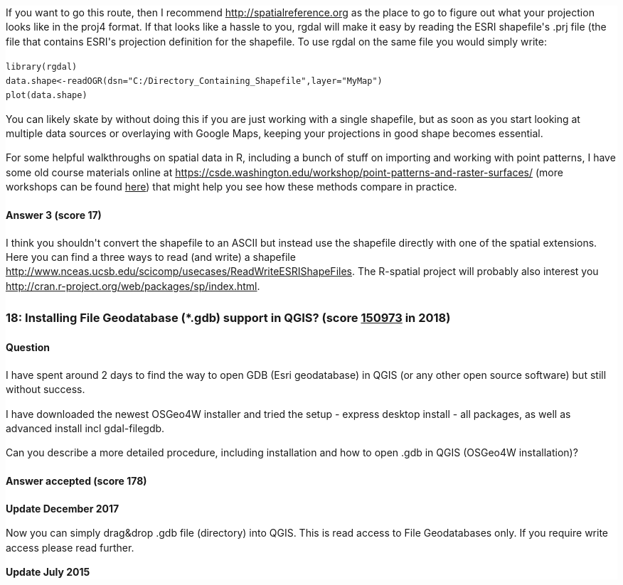 If you want to go this route, then I recommend <a href="http://spatialreference.org" rel="nofollow noreferrer">http://spatialreference.org</a> as the place to go to figure out what your projection looks like in the proj4 format. If that looks like a hassle to you, rgdal will make it easy by reading the ESRI shapefile's .prj file (the file that contains ESRI's projection definition for the shapefile. To use rgdal on the same file you would simply write:  

```text
library(rgdal)
data.shape<-readOGR(dsn="C:/Directory_Containing_Shapefile",layer="MyMap")
plot(data.shape)
```

You can likely skate by without doing this if you are just working with a single shapefile, but as soon as you start looking at multiple data sources or overlaying with Google Maps, keeping your projections in good shape becomes essential.  

For some helpful walkthroughs on spatial data in R, including a bunch of stuff on importing and working with point patterns, I have some old course materials online at <a href="https://csde.washington.edu/workshop/point-patterns-and-raster-surfaces/" rel="nofollow noreferrer">https://csde.washington.edu/workshop/point-patterns-and-raster-surfaces/</a> (more workshops can be found <a href="https://csde.washington.edu/training/workshops/" rel="nofollow noreferrer">here</a>) that might help you see how these methods compare in practice.  

#### Answer 3 (score 17)
I think you shouldn't convert the shapefile to an ASCII but instead use the shapefile directly   with one of the spatial extensions. Here you can find a three ways to read (and write) a shapefile <a href="http://www.nceas.ucsb.edu/scicomp/usecases/ReadWriteESRIShapeFiles">http://www.nceas.ucsb.edu/scicomp/usecases/ReadWriteESRIShapeFiles</a>. The R-spatial project will probably also interest you <a href="http://cran.r-project.org/web/packages/sp/index.html">http://cran.r-project.org/web/packages/sp/index.html</a>.  

</b> </em> </i> </small> </strong> </sub> </sup>

### 18: Installing File Geodatabase (*.gdb) support in QGIS? (score [150973](https://stackoverflow.com/q/26285) in 2018)

#### Question
I have spent around 2 days to find the way to open GDB (Esri geodatabase) in QGIS (or any other open source software) but still without success.  

I have downloaded the newest OSGeo4W installer and tried the setup - express desktop install - all packages, as well as advanced install incl gdal-filegdb.  

Can you describe a more detailed procedure, including installation and how to open .gdb in QGIS (OSGeo4W installation)?  

#### Answer accepted (score 178)
<strong>Update December 2017</strong>  

Now you can simply drag&amp;drop .gdb file (directory) into QGIS. This is read access to File Geodatabases only. If you require write access please read further.  

<strong>Update July 2015</strong>   
